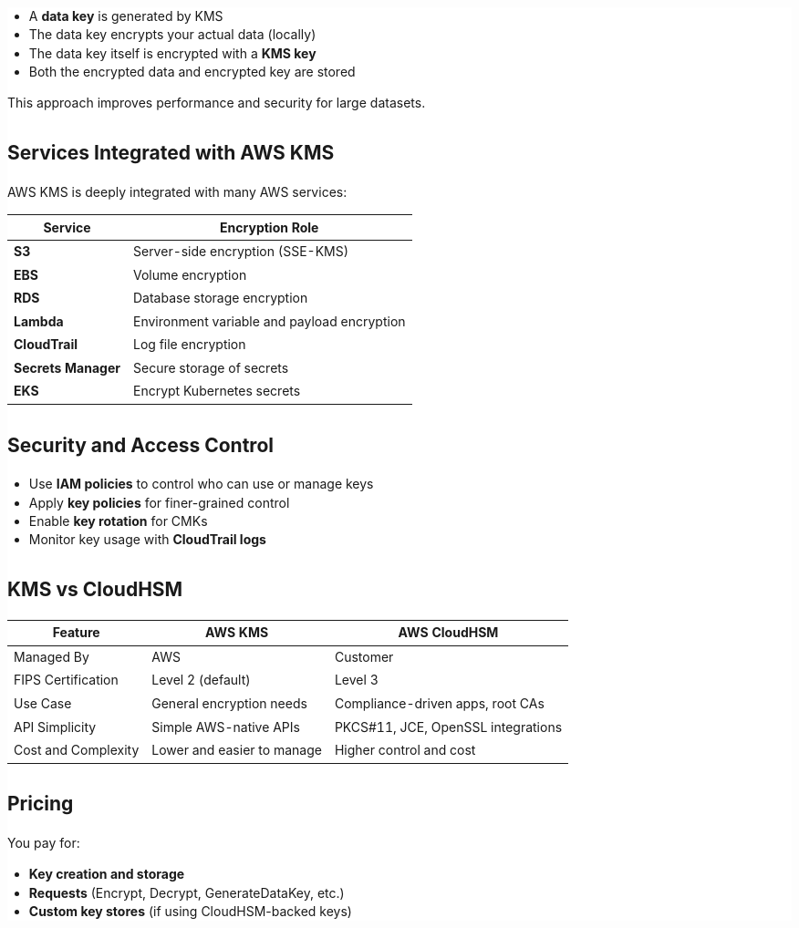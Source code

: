 - A **data key** is generated by KMS
- The data key encrypts your actual data (locally)
- The data key itself is encrypted with a **KMS key**
- Both the encrypted data and encrypted key are stored

This approach improves performance and security for large datasets.

## Services Integrated with AWS KMS

AWS KMS is deeply integrated with many AWS services:

| Service             | Encryption Role                             |
| ------------------- | ------------------------------------------- |
| **S3**              | Server-side encryption (SSE-KMS)            |
| **EBS**             | Volume encryption                           |
| **RDS**             | Database storage encryption                 |
| **Lambda**          | Environment variable and payload encryption |
| **CloudTrail**      | Log file encryption                         |
| **Secrets Manager** | Secure storage of secrets                   |
| **EKS**             | Encrypt Kubernetes secrets                  |

## Security and Access Control

- Use **IAM policies** to control who can use or manage keys
- Apply **key policies** for finer-grained control
- Enable **key rotation** for CMKs
- Monitor key usage with **CloudTrail logs**

## KMS vs CloudHSM

| Feature             | AWS KMS                    | AWS CloudHSM                       |
| ------------------- | -------------------------- | ---------------------------------- |
| Managed By          | AWS                        | Customer                           |
| FIPS Certification  | Level 2 (default)          | Level 3                            |
| Use Case            | General encryption needs   | Compliance-driven apps, root CAs   |
| API Simplicity      | Simple AWS-native APIs     | PKCS#11, JCE, OpenSSL integrations |
| Cost and Complexity | Lower and easier to manage | Higher control and cost            |

## Pricing

You pay for:

- **Key creation and storage**
- **Requests** (Encrypt, Decrypt, GenerateDataKey, etc.)
- **Custom key stores** (if using CloudHSM-backed keys)

